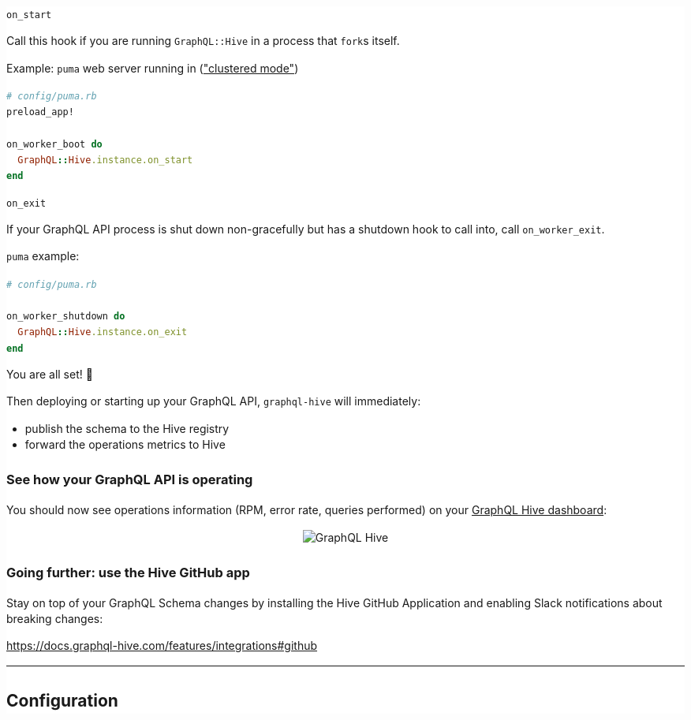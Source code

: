 `on_start`

Call this hook if you are running `GraphQL::Hive` in a process that `fork`s
itself.

Example: `puma` web server running in (["clustered
mode"](https://github.com/puma/puma/tree/6d8b728b42a61bcf3c1e4c698c9165a45e6071e8#clustered-mode))

```ruby
# config/puma.rb
preload_app!

on_worker_boot do
  GraphQL::Hive.instance.on_start
end
```

`on_exit`

If your GraphQL API process is shut down non-gracefully but has a shutdown hook
to call into, call `on_worker_exit`.

`puma` example:

```ruby
# config/puma.rb

on_worker_shutdown do
  GraphQL::Hive.instance.on_exit
end
```

You are all set! 🚀

Then deploying or starting up your GraphQL API, `graphql-hive` will immediately:

- publish the schema to the Hive registry
- forward the operations metrics to Hive

### See how your GraphQL API is operating

You should now see operations information (RPM, error rate, queries performed) on your [GraphQL Hive dashboard](https://app.graphql-hive.com/):

<p align="center">
  <img src="operations-dashboard.png" width="500" alt="GraphQL Hive" />
</p>

### Going further: use the Hive GitHub app

Stay on top of your GraphQL Schema changes by installing the Hive GitHub Application and enabling Slack notifications about breaking changes:

<https://docs.graphql-hive.com/features/integrations#github>

---

## Configuration
